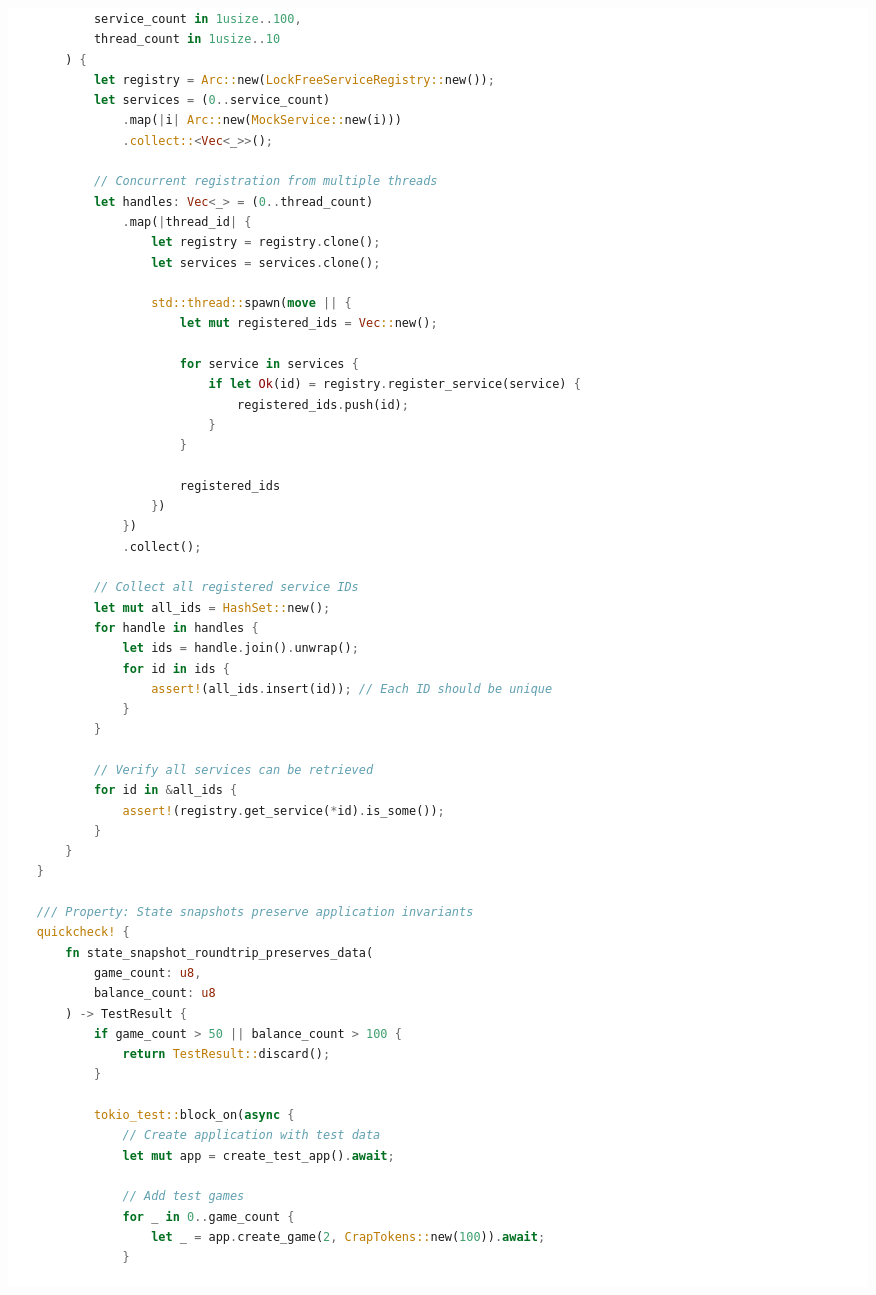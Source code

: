 ```rust
            service_count in 1usize..100,
            thread_count in 1usize..10
        ) {
            let registry = Arc::new(LockFreeServiceRegistry::new());
            let services = (0..service_count)
                .map(|i| Arc::new(MockService::new(i)))
                .collect::<Vec<_>>();
            
            // Concurrent registration from multiple threads
            let handles: Vec<_> = (0..thread_count)
                .map(|thread_id| {
                    let registry = registry.clone();
                    let services = services.clone();
                    
                    std::thread::spawn(move || {
                        let mut registered_ids = Vec::new();
                        
                        for service in services {
                            if let Ok(id) = registry.register_service(service) {
                                registered_ids.push(id);
                            }
                        }
                        
                        registered_ids
                    })
                })
                .collect();
            
            // Collect all registered service IDs
            let mut all_ids = HashSet::new();
            for handle in handles {
                let ids = handle.join().unwrap();
                for id in ids {
                    assert!(all_ids.insert(id)); // Each ID should be unique
                }
            }
            
            // Verify all services can be retrieved
            for id in &all_ids {
                assert!(registry.get_service(*id).is_some());
            }
        }
    }
    
    /// Property: State snapshots preserve application invariants
    quickcheck! {
        fn state_snapshot_roundtrip_preserves_data(
            game_count: u8,
            balance_count: u8
        ) -> TestResult {
            if game_count > 50 || balance_count > 100 {
                return TestResult::discard();
            }
            
            tokio_test::block_on(async {
                // Create application with test data
                let mut app = create_test_app().await;
                
                // Add test games
                for _ in 0..game_count {
                    let _ = app.create_game(2, CrapTokens::new(100)).await;
                }
                
```